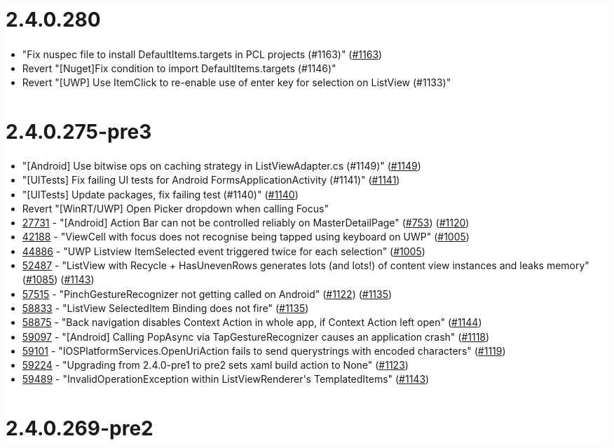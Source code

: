 # 2.4.0.280

* "Fix nuspec file to install DefaultItems.targets in PCL projects (#1163)" ([#1163](https://github.com/xamarin/Xamarin.Forms/pull/1163))
* Revert "[Nuget]Fix condition to import DefaultItems.targets (#1146)"
* Revert "[UWP] Use ItemClick to re-enable use of enter key for selection on ListView (#1133)"

# 2.4.0.275-pre3

* "[Android] Use bitwise ops on caching strategy in ListViewAdapter.cs (#1149)" ([#1149](https://github.com/xamarin/Xamarin.Forms/pull/1149))
* "[UITests] Fix failing UI tests for Android FormsApplicationActivity (#1141)" ([#1141](https://github.com/xamarin/Xamarin.Forms/pull/1141))
* "[UITests] Update packages, fix failing test (#1140)" ([#1140](https://github.com/xamarin/Xamarin.Forms/pull/1140))
* Revert "[WinRT/UWP] Open Picker dropdown when calling Focus"
* [27731](https://bugzilla.xamarin.com/show_bug.cgi?id=27731) - "[Android] Action Bar can not be controlled reliably on MasterDetailPage" ([#753](https://github.com/xamarin/Xamarin.Forms/pull/753)) ([#1120](https://github.com/xamarin/Xamarin.Forms/pull/1120))
* [42188](https://bugzilla.xamarin.com/show_bug.cgi?id=42188) - "ViewCell with focus does not recognise being tapped using keyboard on UWP" ([#1005](https://github.com/xamarin/Xamarin.Forms/pull/1005))
* [44886](https://bugzilla.xamarin.com/show_bug.cgi?id=44886) - "UWP Listview ItemSelected event triggered twice for each selection" ([#1005](https://github.com/xamarin/Xamarin.Forms/pull/1005))
* [52487](https://bugzilla.xamarin.com/show_bug.cgi?id=52487) - "ListView with Recycle + HasUnevenRows generates lots (and lots!) of content view instances and leaks memory" ([#1085](https://github.com/xamarin/Xamarin.Forms/pull/1085)) ([#1143](https://github.com/xamarin/Xamarin.Forms/pull/1143))
* [57515](https://bugzilla.xamarin.com/show_bug.cgi?id=57515) - "PinchGestureRecognizer not getting called on Android" ([#1122](https://github.com/xamarin/Xamarin.Forms/pull/1122)) ([#1135](https://github.com/xamarin/Xamarin.Forms/pull/1135))
* [58833](https://bugzilla.xamarin.com/show_bug.cgi?id=58833) - "ListView SelectedItem Binding does not fire" ([#1135](https://github.com/xamarin/Xamarin.Forms/pull/1135))
* [58875](https://bugzilla.xamarin.com/show_bug.cgi?id=58875) - "Back navigation disables Context Action in whole app, if Context Action left open" ([#1144](https://github.com/xamarin/Xamarin.Forms/pull/1144))
* [59097](https://bugzilla.xamarin.com/show_bug.cgi?id=59097) - "[Android] Calling PopAsync via TapGestureRecognizer causes an application crash" ([#1118](https://github.com/xamarin/Xamarin.Forms/pull/1118))
* [59101](https://bugzilla.xamarin.com/show_bug.cgi?id=59101) - "IOSPlatformServices.OpenUriAction fails to send querystrings with encoded characters" ([#1119](https://github.com/xamarin/Xamarin.Forms/pull/1119))
* [59224](https://bugzilla.xamarin.com/show_bug.cgi?id=59224) - "Upgrading from 2.4.0-pre1 to pre2 sets xaml build action to None" ([#1123](https://github.com/xamarin/Xamarin.Forms/pull/1123))
* [59489](https://bugzilla.xamarin.com/show_bug.cgi?id=59489) - "InvalidOperationException within ListViewRenderer's TemplatedItems" ([#1143](https://github.com/xamarin/Xamarin.Forms/pull/1143))

# 2.4.0.269-pre2
